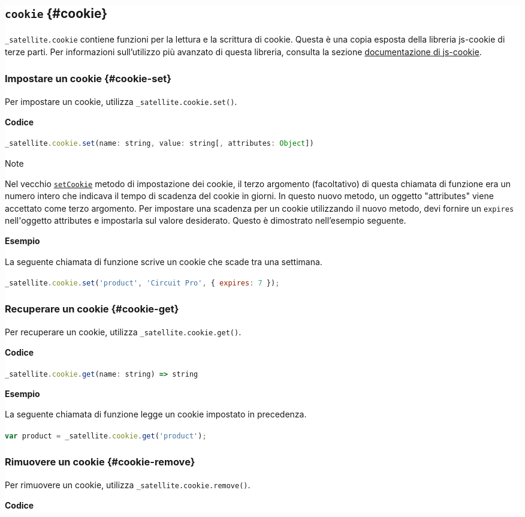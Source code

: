 ## `cookie` {#cookie}

`_satellite.cookie` contiene funzioni per la lettura e la scrittura di cookie. Questa è una copia esposta della libreria js-cookie di terze parti. Per informazioni sull’utilizzo più avanzato di questa libreria, consulta la sezione [documentazione di js-cookie](https://www.npmjs.com/package/js-cookie#basic-usage).

### Impostare un cookie {#cookie-set}

Per impostare un cookie, utilizza `_satellite.cookie.set()`.

**Codice**

```javascript
_satellite.cookie.set(name: string, value: string[, attributes: Object])
```

>[!NOTE]
>
>Nel vecchio [`setCookie`](#setCookie) metodo di impostazione dei cookie, il terzo argomento (facoltativo) di questa chiamata di funzione era un numero intero che indicava il tempo di scadenza del cookie in giorni. In questo nuovo metodo, un oggetto &quot;attributes&quot; viene accettato come terzo argomento. Per impostare una scadenza per un cookie utilizzando il nuovo metodo, devi fornire un `expires` nell&#39;oggetto attributes e impostarla sul valore desiderato. Questo è dimostrato nell’esempio seguente.

**Esempio**

La seguente chiamata di funzione scrive un cookie che scade tra una settimana.

```javascript
_satellite.cookie.set('product', 'Circuit Pro', { expires: 7 });
```

### Recuperare un cookie {#cookie-get}

Per recuperare un cookie, utilizza `_satellite.cookie.get()`.

**Codice**

```javascript
_satellite.cookie.get(name: string) => string
```

**Esempio**

La seguente chiamata di funzione legge un cookie impostato in precedenza.

```javascript
var product = _satellite.cookie.get('product');
```

### Rimuovere un cookie {#cookie-remove}

Per rimuovere un cookie, utilizza `_satellite.cookie.remove()`.

**Codice**
